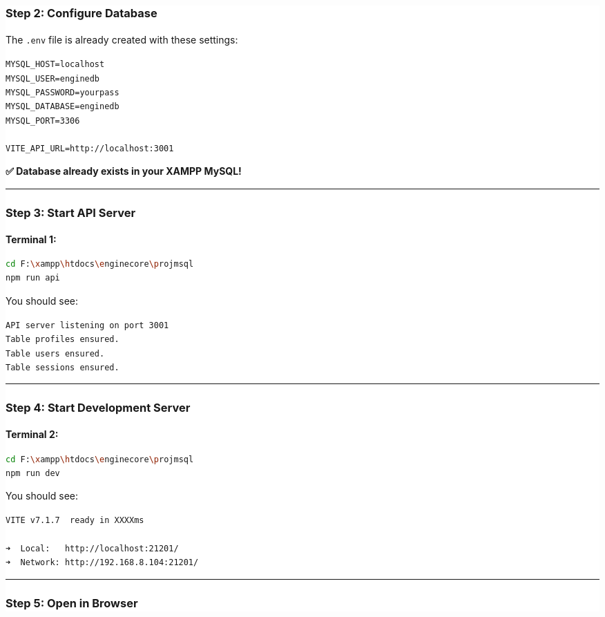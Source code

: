 ### **Step 2: Configure Database**

The `.env` file is already created with these settings:

```env
MYSQL_HOST=localhost
MYSQL_USER=enginedb
MYSQL_PASSWORD=yourpass
MYSQL_DATABASE=enginedb
MYSQL_PORT=3306

VITE_API_URL=http://localhost:3001
```

**✅ Database already exists in your XAMPP MySQL!**

---

### **Step 3: Start API Server**

**Terminal 1:**
```bash
cd F:\xampp\htdocs\enginecore\projmsql
npm run api
```

You should see:
```
API server listening on port 3001
Table profiles ensured.
Table users ensured.
Table sessions ensured.
```

---

### **Step 4: Start Development Server**

**Terminal 2:**
```bash
cd F:\xampp\htdocs\enginecore\projmsql
npm run dev
```

You should see:
```
VITE v7.1.7  ready in XXXXms

➜  Local:   http://localhost:21201/
➜  Network: http://192.168.8.104:21201/
```

---

### **Step 5: Open in Browser**
